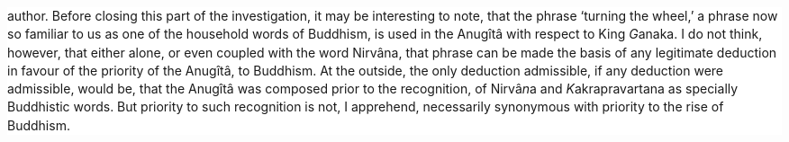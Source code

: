author. Before closing this part of the investigation, it may be interesting to note, that the phrase ‘turning the wheel,’ a phrase now so familiar to us as one of the household words of Buddhism, is used in the Anugîtâ with respect to King <i>G</i>anaka. I do not think, however, that either alone, or even coupled with the word Nirvâna, that phrase can be made the basis of any legitimate deduction in favour of the priority of the Anugîtâ, to Buddhism. At the outside, the only deduction admissible, if any deduction were admissible, would be, that the Anugîtâ was composed prior to the recognition, of Nirvâ<i>n</i>a and <i>K</i>akrapravartana as specially Buddhistic words. But priority to such recognition is not, I apprehend, necessarily synonymous with priority to the rise of Buddhism.
